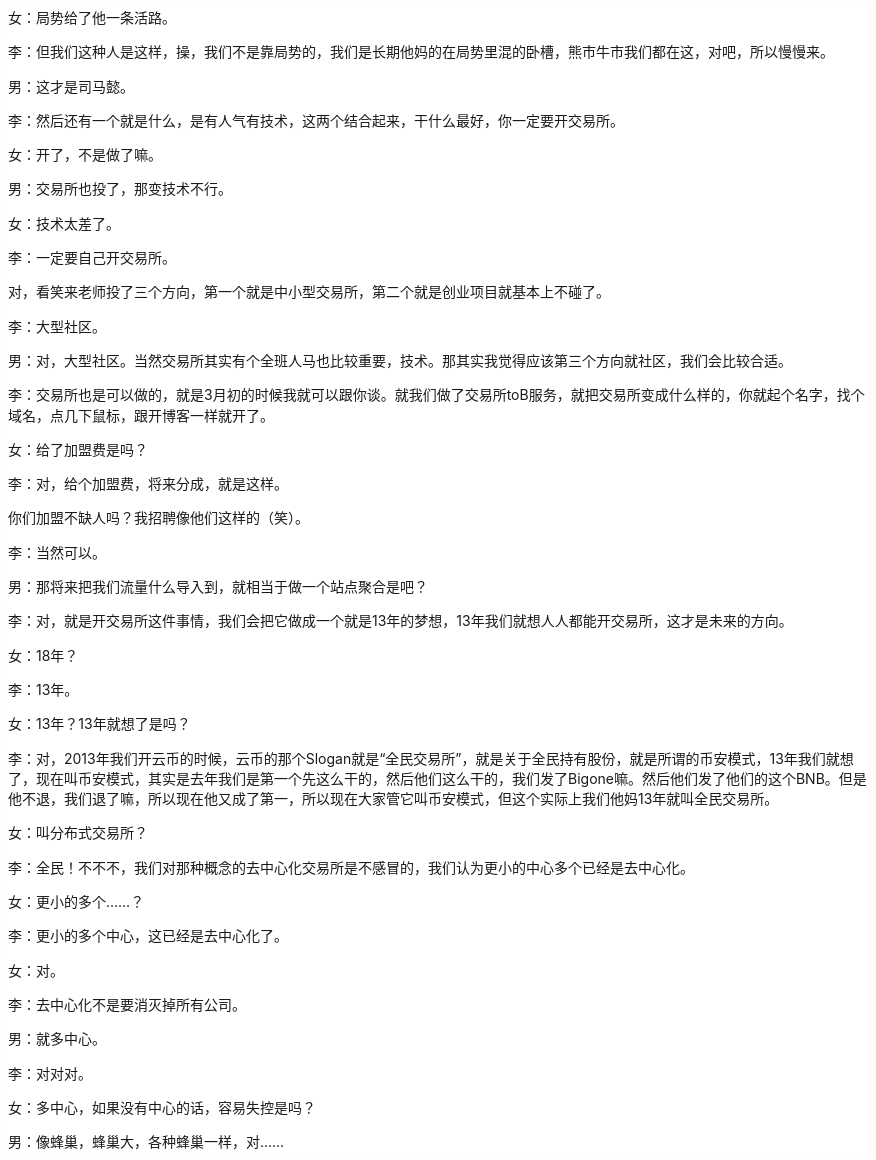女：局势给了他一条活路。

李：但我们这种人是这样，操，我们不是靠局势的，我们是长期他妈的在局势里混的卧槽，熊市牛市我们都在这，对吧，所以慢慢来。

男：这才是司马懿。

李：然后还有一个就是什么，是有人气有技术，这两个结合起来，干什么最好，你一定要开交易所。

女：开了，不是做了嘛。

男：交易所也投了，那变技术不行。

女：技术太差了。

李：一定要自己开交易所。

对，看笑来老师投了三个方向，第一个就是中小型交易所，第二个就是创业项目就基本上不碰了。

李：大型社区。

男：对，大型社区。当然交易所其实有个全班人马也比较重要，技术。那其实我觉得应该第三个方向就社区，我们会比较合适。

李：交易所也是可以做的，就是3月初的时候我就可以跟你谈。就我们做了交易所toB服务，就把交易所变成什么样的，你就起个名字，找个域名，点几下鼠标，跟开博客一样就开了。

女：给了加盟费是吗？

李：对，给个加盟费，将来分成，就是这样。

你们加盟不缺人吗？我招聘像他们这样的（笑）。

李：当然可以。

男：那将来把我们流量什么导入到，就相当于做一个站点聚合是吧？

李：对，就是开交易所这件事情，我们会把它做成一个就是13年的梦想，13年我们就想人人都能开交易所，这才是未来的方向。

女：18年？

李：13年。

女：13年？13年就想了是吗？

李：对，2013年我们开云币的时候，云币的那个Slogan就是“全民交易所”，就是关于全民持有股份，就是所谓的币安模式，13年我们就想了，现在叫币安模式，其实是去年我们是第一个先这么干的，然后他们这么干的，我们发了Bigone嘛。然后他们发了他们的这个BNB。但是他不退，我们退了嘛，所以现在他又成了第一，所以现在大家管它叫币安模式，但这个实际上我们他妈13年就叫全民交易所。

女：叫分布式交易所？

李：全民！不不不，我们对那种概念的去中心化交易所是不感冒的，我们认为更小的中心多个已经是去中心化。

女：更小的多个……？

李：更小的多个中心，这已经是去中心化了。

女：对。

李：去中心化不是要消灭掉所有公司。

男：就多中心。

李：对对对。

女：多中心，如果没有中心的话，容易失控是吗？

男：像蜂巢，蜂巢大，各种蜂巢一样，对……
